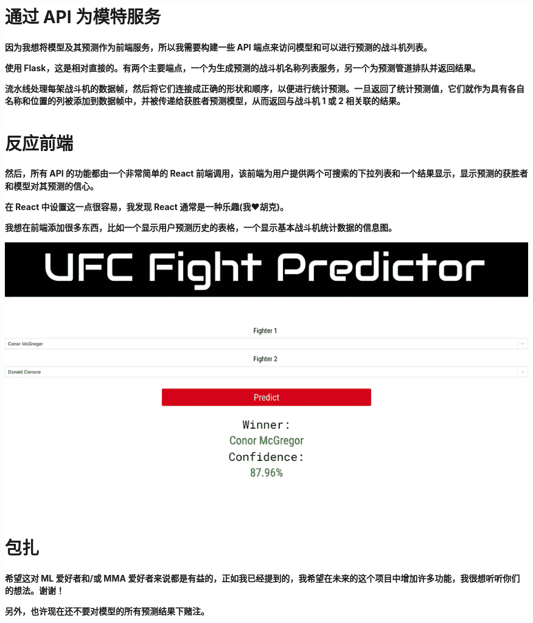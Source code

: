 # ****通过 API 为模特服务****

**因为我想将模型及其预测作为前端服务，所以我需要构建一些 API 端点来访问模型和可以进行预测的战斗机列表。**

**使用 Flask，这是相对直接的。有两个主要端点，一个为生成预测的战斗机名称列表服务，另一个为预测管道排队并返回结果。**

**流水线处理每架战斗机的数据帧，然后将它们连接成正确的形状和顺序，以便进行统计预测。一旦返回了统计预测值，它们就作为具有各自名称和位置的列被添加到数据帧中，并被传递给获胜者预测模型，从而返回与战斗机 1 或 2 相关联的结果。**

# **反应前端**

**然后，所有 API 的功能都由一个非常简单的 React 前端调用，该前端为用户提供两个可搜索的下拉列表和一个结果显示，显示预测的获胜者和模型对其预测的信心。**

**在 React 中设置这一点很容易，我发现 React 通常是一种乐趣(我❤胡克)。**

**我想在前端添加很多东西，比如一个显示用户预测历史的表格，一个显示基本战斗机统计数据的信息图。**

**![](img/2005d58a40737152294362c02ee1c59f.png)**

# **包扎**

**希望这对 ML 爱好者和/或 MMA 爱好者来说都是有益的，正如我已经提到的，我希望在未来的这个项目中增加许多功能，我很想听听你们的想法。谢谢！**

**另外，也许现在还不要对模型的所有预测结果下赌注。**